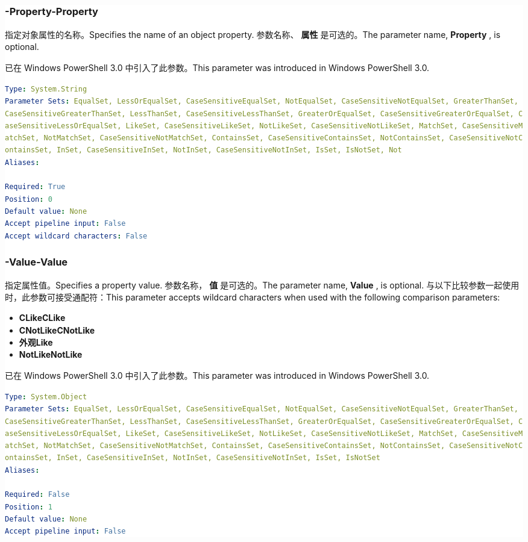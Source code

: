 ### <span data-ttu-id="b7f5b-352">-Property</span><span class="sxs-lookup"><span data-stu-id="b7f5b-352">-Property</span></span>

<span data-ttu-id="b7f5b-353">指定对象属性的名称。</span><span class="sxs-lookup"><span data-stu-id="b7f5b-353">Specifies the name of an object property.</span></span> <span data-ttu-id="b7f5b-354">参数名称、 **属性** 是可选的。</span><span class="sxs-lookup"><span data-stu-id="b7f5b-354">The parameter name, **Property** , is optional.</span></span>

<span data-ttu-id="b7f5b-355">已在 Windows PowerShell 3.0 中引入了此参数。</span><span class="sxs-lookup"><span data-stu-id="b7f5b-355">This parameter was introduced in Windows PowerShell 3.0.</span></span>

```yaml
Type: System.String
Parameter Sets: EqualSet, LessOrEqualSet, CaseSensitiveEqualSet, NotEqualSet, CaseSensitiveNotEqualSet, GreaterThanSet, CaseSensitiveGreaterThanSet, LessThanSet, CaseSensitiveLessThanSet, GreaterOrEqualSet, CaseSensitiveGreaterOrEqualSet, CaseSensitiveLessOrEqualSet, LikeSet, CaseSensitiveLikeSet, NotLikeSet, CaseSensitiveNotLikeSet, MatchSet, CaseSensitiveMatchSet, NotMatchSet, CaseSensitiveNotMatchSet, ContainsSet, CaseSensitiveContainsSet, NotContainsSet, CaseSensitiveNotContainsSet, InSet, CaseSensitiveInSet, NotInSet, CaseSensitiveNotInSet, IsSet, IsNotSet, Not
Aliases:

Required: True
Position: 0
Default value: None
Accept pipeline input: False
Accept wildcard characters: False
```

### <span data-ttu-id="b7f5b-356">-Value</span><span class="sxs-lookup"><span data-stu-id="b7f5b-356">-Value</span></span>

<span data-ttu-id="b7f5b-357">指定属性值。</span><span class="sxs-lookup"><span data-stu-id="b7f5b-357">Specifies a property value.</span></span> <span data-ttu-id="b7f5b-358">参数名称， **值** 是可选的。</span><span class="sxs-lookup"><span data-stu-id="b7f5b-358">The parameter name, **Value** , is optional.</span></span> <span data-ttu-id="b7f5b-359">与以下比较参数一起使用时，此参数可接受通配符：</span><span class="sxs-lookup"><span data-stu-id="b7f5b-359">This parameter accepts wildcard characters when used with the following comparison parameters:</span></span>

- <span data-ttu-id="b7f5b-360">**CLike**</span><span class="sxs-lookup"><span data-stu-id="b7f5b-360">**CLike**</span></span>
- <span data-ttu-id="b7f5b-361">**CNotLike**</span><span class="sxs-lookup"><span data-stu-id="b7f5b-361">**CNotLike**</span></span>
- <span data-ttu-id="b7f5b-362">**外观**</span><span class="sxs-lookup"><span data-stu-id="b7f5b-362">**Like**</span></span>
- <span data-ttu-id="b7f5b-363">**NotLike**</span><span class="sxs-lookup"><span data-stu-id="b7f5b-363">**NotLike**</span></span>

<span data-ttu-id="b7f5b-364">已在 Windows PowerShell 3.0 中引入了此参数。</span><span class="sxs-lookup"><span data-stu-id="b7f5b-364">This parameter was introduced in Windows PowerShell 3.0.</span></span>

```yaml
Type: System.Object
Parameter Sets: EqualSet, LessOrEqualSet, CaseSensitiveEqualSet, NotEqualSet, CaseSensitiveNotEqualSet, GreaterThanSet, CaseSensitiveGreaterThanSet, LessThanSet, CaseSensitiveLessThanSet, GreaterOrEqualSet, CaseSensitiveGreaterOrEqualSet, CaseSensitiveLessOrEqualSet, LikeSet, CaseSensitiveLikeSet, NotLikeSet, CaseSensitiveNotLikeSet, MatchSet, CaseSensitiveMatchSet, NotMatchSet, CaseSensitiveNotMatchSet, ContainsSet, CaseSensitiveContainsSet, NotContainsSet, CaseSensitiveNotContainsSet, InSet, CaseSensitiveInSet, NotInSet, CaseSensitiveNotInSet, IsSet, IsNotSet
Aliases:

Required: False
Position: 1
Default value: None
Accept pipeline input: False
```